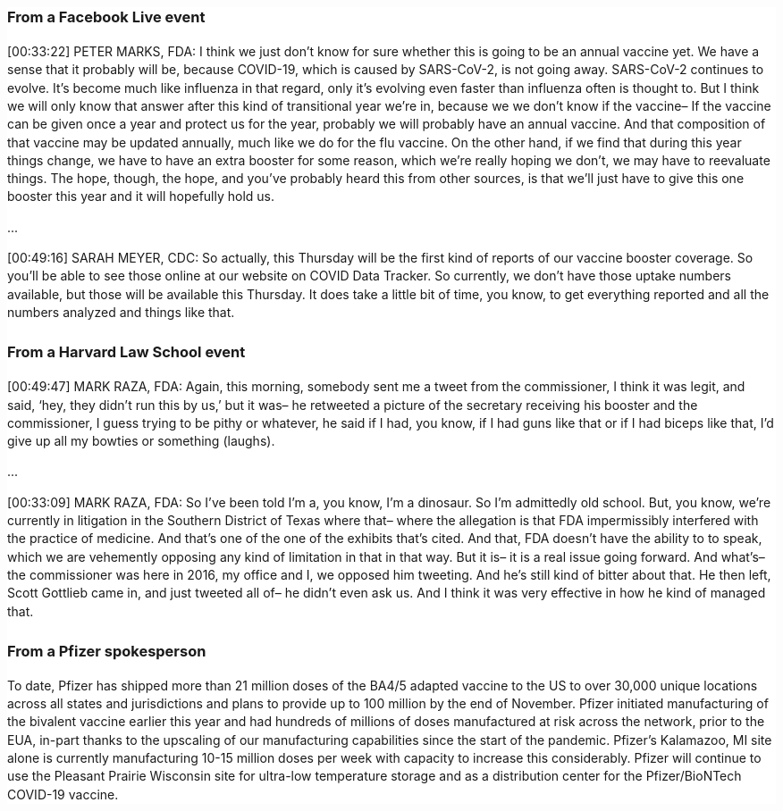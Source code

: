 ### From a Facebook Live event

[00:33:22] PETER MARKS, FDA: I think we just don’t know for sure whether this is going to be an annual vaccine yet. We have a sense that it probably will be, because COVID-19, which is caused by SARS-CoV-2, is not going away. SARS-CoV-2 continues to evolve. It’s become much like influenza in that regard, only it’s evolving even faster than influenza often is thought to. But I think we will only know that answer after this kind of transitional year we’re in, because we we don’t know if the vaccine–
If the vaccine can be given once a year and protect us for the year, probably we will probably have an annual vaccine. And that composition of that vaccine may be updated annually, much like we do for the flu vaccine. On the other hand, if we find that during this year things change, we have to have an extra booster for some reason, which we’re really hoping we don’t, we may have to reevaluate things.
The hope, though, the hope, and you’ve probably heard this from other sources, is that we’ll just have to give this one booster this year and it will hopefully hold us.

...
 
[00:49:16] SARAH MEYER, CDC: So actually, this Thursday will be the first kind of reports of our vaccine booster coverage. So you’ll be able to see those online at our website on COVID Data Tracker.
So currently, we don’t have those uptake numbers available, but those will be available this Thursday. It does take a little bit of time, you know, to get everything reported and all the numbers analyzed and things like that.

### From a Harvard Law School event

[00:49:47] MARK RAZA, FDA: Again, this morning, somebody sent me a tweet from the commissioner, I think it was legit, and said, ‘hey, they didn’t run this by us,’ but it was– he retweeted a picture of the secretary receiving his booster and the commissioner, I guess trying to be pithy or whatever, he said if I had, you know, if I had guns like that or if I had biceps like that, I’d give up all my bowties or something (laughs).

...
 
[00:33:09] MARK RAZA, FDA: So I’ve been told I’m a, you know, I’m a dinosaur. So I’m admittedly old school. But, you know, we’re currently in litigation in the Southern District of Texas where that– where the allegation is that FDA impermissibly interfered with the practice of medicine. And that’s one of the one of the exhibits that’s cited. And that, FDA doesn’t have the ability to to speak, which we are vehemently opposing any kind of limitation in that in that way. But it is– it is a real issue going forward.
And what’s– the commissioner was here in 2016, my office and I, we opposed him tweeting. And he’s still kind of bitter about that. He then left, Scott Gottlieb came in, and just tweeted all of– he didn’t even ask us. And I think it was very effective in how he kind of managed that.

### From a Pfizer spokesperson

To date, Pfizer has shipped more than 21 million doses of the BA4/5 adapted vaccine to the US to over 30,000 unique locations across all states and jurisdictions and plans to provide up to 100 million by the end of November.
Pfizer initiated manufacturing of the bivalent vaccine earlier this year and had hundreds of millions of doses manufactured at risk across the network, prior to the EUA, in-part thanks to the upscaling of our manufacturing capabilities since the start of the pandemic.
Pfizer’s Kalamazoo, MI site alone is currently manufacturing 10-15 million doses per week with capacity to increase this considerably. Pfizer will continue to use the Pleasant Prairie Wisconsin site for ultra-low temperature storage and as a distribution center for the Pfizer/BioNTech COVID-19 vaccine.
